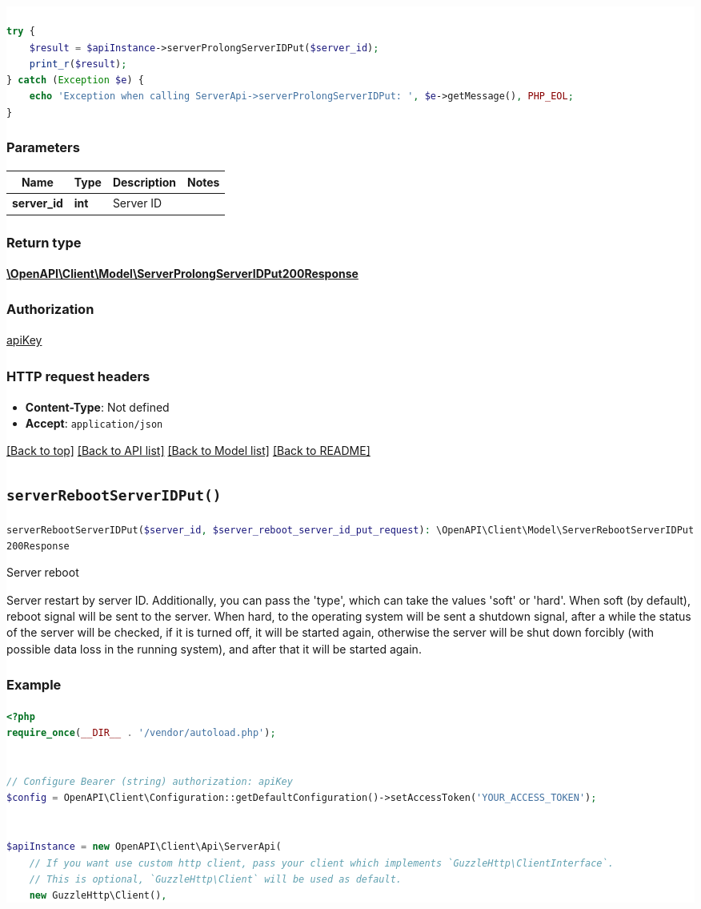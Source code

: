 ```php

try {
    $result = $apiInstance->serverProlongServerIDPut($server_id);
    print_r($result);
} catch (Exception $e) {
    echo 'Exception when calling ServerApi->serverProlongServerIDPut: ', $e->getMessage(), PHP_EOL;
}
```

### Parameters

| Name | Type | Description  | Notes |
| ------------- | ------------- | ------------- | ------------- |
| **server_id** | **int**| Server ID | |

### Return type

[**\OpenAPI\Client\Model\ServerProlongServerIDPut200Response**](../Model/ServerProlongServerIDPut200Response.md)

### Authorization

[apiKey](../../README.md#apiKey)

### HTTP request headers

- **Content-Type**: Not defined
- **Accept**: `application/json`

[[Back to top]](#) [[Back to API list]](../../README.md#endpoints)
[[Back to Model list]](../../README.md#models)
[[Back to README]](../../README.md)

## `serverRebootServerIDPut()`

```php
serverRebootServerIDPut($server_id, $server_reboot_server_id_put_request): \OpenAPI\Client\Model\ServerRebootServerIDPut200Response
```

Server reboot

Server restart by server ID. Additionally, you can pass the 'type', which can take the values 'soft' or 'hard'. When soft (by default), reboot signal will be sent to the server. When hard, to the operating system will be sent a shutdown signal, after a while the status of the server will be checked, if it is turned off, it will be started again, otherwise the server will be shut down forcibly (with possible data loss in the running system), and after that it will be started again.

### Example

```php
<?php
require_once(__DIR__ . '/vendor/autoload.php');


// Configure Bearer (string) authorization: apiKey
$config = OpenAPI\Client\Configuration::getDefaultConfiguration()->setAccessToken('YOUR_ACCESS_TOKEN');


$apiInstance = new OpenAPI\Client\Api\ServerApi(
    // If you want use custom http client, pass your client which implements `GuzzleHttp\ClientInterface`.
    // This is optional, `GuzzleHttp\Client` will be used as default.
    new GuzzleHttp\Client(),
```